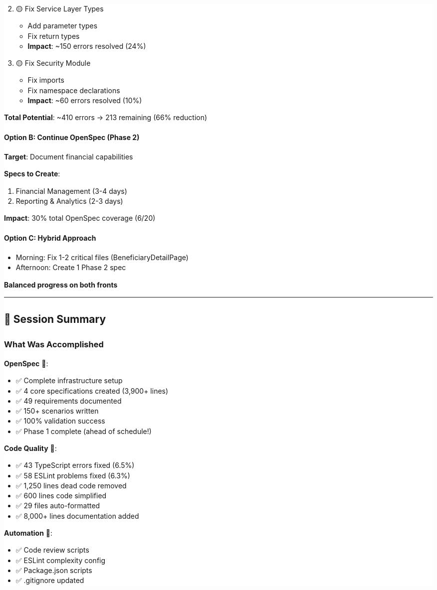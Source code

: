 2. 🟡 Fix Service Layer Types
   - Add parameter types
   - Fix return types
   - **Impact**: ~150 errors resolved (24%)

3. 🟡 Fix Security Module
   - Fix imports
   - Fix namespace declarations
   - **Impact**: ~60 errors resolved (10%)

**Total Potential**: ~410 errors → 213 remaining (66% reduction)

#### Option B: Continue OpenSpec (Phase 2)
**Target**: Document financial capabilities

**Specs to Create**:
1. Financial Management (3-4 days)
2. Reporting & Analytics (2-3 days)

**Impact**: 30% total OpenSpec coverage (6/20)

#### Option C: Hybrid Approach
- Morning: Fix 1-2 critical files (BeneficiaryDetailPage)
- Afternoon: Create 1 Phase 2 spec

**Balanced progress on both fronts**

---

## 🏁 Session Summary

### What Was Accomplished

**OpenSpec** 🎯:
- ✅ Complete infrastructure setup
- ✅ 4 core specifications created (3,900+ lines)
- ✅ 49 requirements documented
- ✅ 150+ scenarios written
- ✅ 100% validation success
- ✅ Phase 1 complete (ahead of schedule!)

**Code Quality** 🐛:
- ✅ 43 TypeScript errors fixed (6.5%)
- ✅ 58 ESLint problems fixed (6.3%)
- ✅ 1,250 lines dead code removed
- ✅ 600 lines code simplified
- ✅ 29 files auto-formatted
- ✅ 8,000+ lines documentation added

**Automation** 🤖:
- ✅ Code review scripts
- ✅ ESLint complexity config
- ✅ Package.json scripts
- ✅ .gitignore updated
